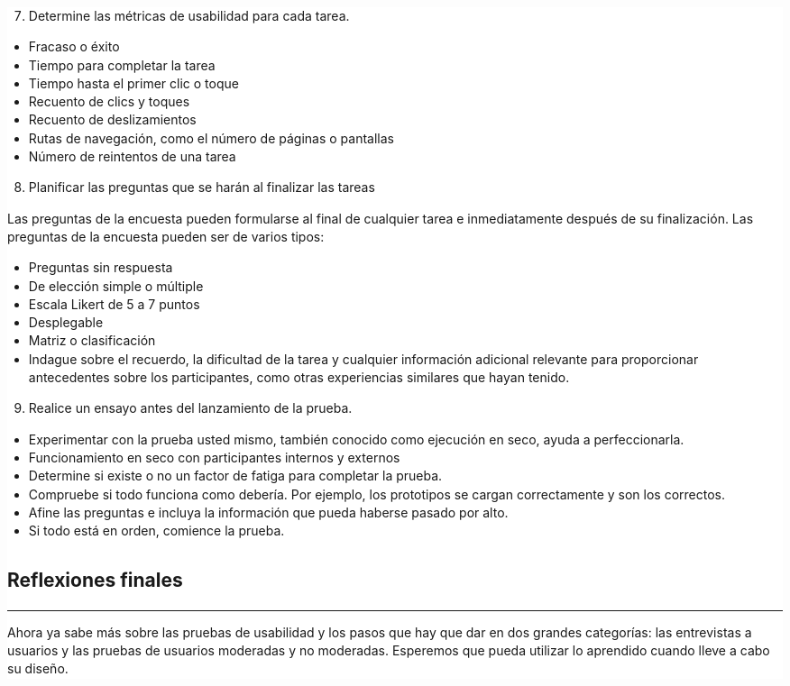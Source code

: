 7. Determine las métricas de usabilidad para cada tarea.

- Fracaso o éxito
- Tiempo para completar la tarea
- Tiempo hasta el primer clic o toque
- Recuento de clics y toques
- Recuento de deslizamientos
- Rutas de navegación, como el número de páginas o pantallas
- Número de reintentos de una tarea

8. Planificar las preguntas que se harán al finalizar las tareas

Las preguntas de la encuesta pueden formularse al final de cualquier tarea e inmediatamente después de su finalización. Las preguntas de la encuesta pueden ser de varios tipos:

- Preguntas sin respuesta
- De elección simple o múltiple
- Escala Likert de 5 a 7 puntos
- Desplegable
- Matriz o clasificación
- Indague sobre el recuerdo, la dificultad de la tarea y cualquier información adicional relevante para proporcionar antecedentes sobre los participantes, como otras experiencias similares que hayan tenido.

9. Realice un ensayo antes del lanzamiento de la prueba.

- Experimentar con la prueba usted mismo, también conocido como ejecución en seco, ayuda a perfeccionarla.
- Funcionamiento en seco con participantes internos y externos
- Determine si existe o no un factor de fatiga para completar la prueba.
- Compruebe si todo funciona como debería. Por ejemplo, los prototipos se cargan correctamente y son los correctos.
- Afine las preguntas e incluya la información que pueda haberse pasado por alto.
- Si todo está en orden, comience la prueba.

## **Reflexiones finales**
---
Ahora ya sabe más sobre las pruebas de usabilidad y los pasos que hay que dar en dos grandes categorías: las entrevistas a usuarios y las pruebas de usuarios moderadas y no moderadas. Esperemos que pueda utilizar lo aprendido cuando lleve a cabo su diseño.